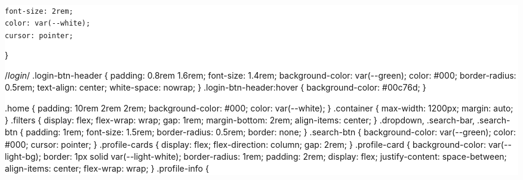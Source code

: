     font-size: 2rem;
    color: var(--white);
    cursor: pointer;
}

/*login*/
.login-btn-header {
    padding: 0.8rem 1.6rem;
    font-size: 1.4rem;
    background-color: var(--green);
    color: #000;
    border-radius: 0.5rem;
    text-align: center;
    white-space: nowrap;
}
.login-btn-header:hover {
    background-color: #00c76d;
}


.home {
    padding: 10rem 2rem 2rem;
    background-color: #000;
    color: var(--white);
}
.container {
    max-width: 1200px;
    margin: auto;
}
.filters {
    display: flex;
    flex-wrap: wrap;
    gap: 1rem;
    margin-bottom: 2rem;
    align-items: center;
}
.dropdown,
.search-bar,
.search-btn {
    padding: 1rem;
    font-size: 1.5rem;
    border-radius: 0.5rem;
    border: none;
}
.search-btn {
    background-color: var(--green);
    color: #000;
    cursor: pointer;
}
.profile-cards {
    display: flex;
    flex-direction: column;
    gap: 2rem;
}
.profile-card {
    background-color: var(--light-bg);
    border: 1px solid var(--light-white);
    border-radius: 1rem;
    padding: 2rem;
    display: flex;
    justify-content: space-between;
    align-items: center;
    flex-wrap: wrap;
}
.profile-info {